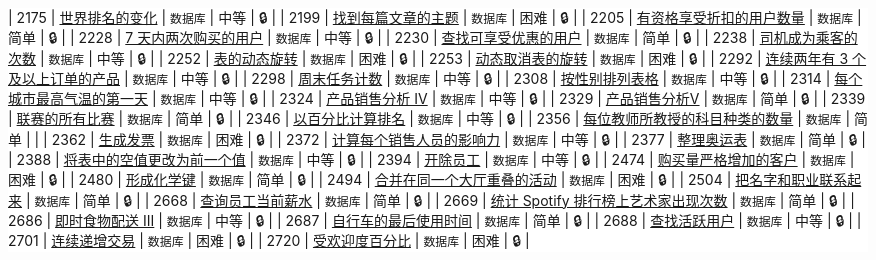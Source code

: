 | 2175 | [世界排名的变化](/solution/2100-2199/2175.The%20Change%20in%20Global%20Rankings/README.md)                                                                   | `数据库` | 中等 | 🔒   |
| 2199 | [找到每篇文章的主题](/solution/2100-2199/2199.Finding%20the%20Topic%20of%20Each%20Post/README.md)                                                            | `数据库` | 困难 | 🔒   |
| 2205 | [有资格享受折扣的用户数量](/solution/2200-2299/2205.The%20Number%20of%20Users%20That%20Are%20Eligible%20for%20Discount/README.md)                            | `数据库` | 简单 | 🔒   |
| 2228 | [7 天内两次购买的用户](/solution/2200-2299/2228.Users%20With%20Two%20Purchases%20Within%20Seven%20Days/README.md)                                            | `数据库` | 中等 | 🔒   |
| 2230 | [查找可享受优惠的用户](/solution/2200-2299/2230.The%20Users%20That%20Are%20Eligible%20for%20Discount/README.md)                                              | `数据库` | 简单 | 🔒   |
| 2238 | [司机成为乘客的次数](/solution/2200-2299/2238.Number%20of%20Times%20a%20Driver%20Was%20a%20Passenger/README.md)                                              | `数据库` | 中等 | 🔒   |
| 2252 | [表的动态旋转](/solution/2200-2299/2252.Dynamic%20Pivoting%20of%20a%20Table/README.md)                                                                       | `数据库` | 困难 | 🔒   |
| 2253 | [动态取消表的旋转](/solution/2200-2299/2253.Dynamic%20Unpivoting%20of%20a%20Table/README.md)                                                                 | `数据库` | 困难 | 🔒   |
| 2292 | [连续两年有 3 个及以上订单的产品](/solution/2200-2299/2292.Products%20With%20Three%20or%20More%20Orders%20in%20Two%20Consecutive%20Years/README.md)          | `数据库` | 中等 | 🔒   |
| 2298 | [周末任务计数](/solution/2200-2299/2298.Tasks%20Count%20in%20the%20Weekend/README.md)                                                                        | `数据库` | 中等 | 🔒   |
| 2308 | [按性别排列表格](/solution/2300-2399/2308.Arrange%20Table%20by%20Gender/README.md)                                                                           | `数据库` | 中等 | 🔒   |
| 2314 | [每个城市最高气温的第一天](/solution/2300-2399/2314.The%20First%20Day%20of%20the%20Maximum%20Recorded%20Degree%20in%20Each%20City/README.md)                 | `数据库` | 中等 | 🔒   |
| 2324 | [产品销售分析 IV](/solution/2300-2399/2324.Product%20Sales%20Analysis%20IV/README.md)                                                                        | `数据库` | 中等 | 🔒   |
| 2329 | [产品销售分析Ⅴ](/solution/2300-2399/2329.Product%20Sales%20Analysis%20V/README.md)                                                                           | `数据库` | 简单 | 🔒   |
| 2339 | [联赛的所有比赛](/solution/2300-2399/2339.All%20the%20Matches%20of%20the%20League/README.md)                                                                 | `数据库` | 简单 | 🔒   |
| 2346 | [以百分比计算排名](/solution/2300-2399/2346.Compute%20the%20Rank%20as%20a%20Percentage/README.md)                                                            | `数据库` | 中等 | 🔒   |
| 2356 | [每位教师所教授的科目种类的数量](/solution/2300-2399/2356.Number%20of%20Unique%20Subjects%20Taught%20by%20Each%20Teacher/README.md)                          | `数据库` | 简单 |      |
| 2362 | [生成发票](/solution/2300-2399/2362.Generate%20the%20Invoice/README.md)                                                                                      | `数据库` | 困难 | 🔒   |
| 2372 | [计算每个销售人员的影响力](/solution/2300-2399/2372.Calculate%20the%20Influence%20of%20Each%20Salesperson/README.md)                                         | `数据库` | 中等 | 🔒   |
| 2377 | [整理奥运表](/solution/2300-2399/2377.Sort%20the%20Olympic%20Table/README.md)                                                                                | `数据库` | 简单 | 🔒   |
| 2388 | [将表中的空值更改为前一个值](/solution/2300-2399/2388.Change%20Null%20Values%20in%20a%20Table%20to%20the%20Previous%20Value/README.md)                       | `数据库` | 中等 | 🔒   |
| 2394 | [开除员工](/solution/2300-2399/2394.Employees%20With%20Deductions/README.md)                                                                                 | `数据库` | 中等 | 🔒   |
| 2474 | [购买量严格增加的客户](/solution/2400-2499/2474.Customers%20With%20Strictly%20Increasing%20Purchases/README.md)                                              | `数据库` | 困难 | 🔒   |
| 2480 | [形成化学键](/solution/2400-2499/2480.Form%20a%20Chemical%20Bond/README.md)                                                                                  | `数据库` | 简单 | 🔒   |
| 2494 | [合并在同一个大厅重叠的活动](/solution/2400-2499/2494.Merge%20Overlapping%20Events%20in%20the%20Same%20Hall/README.md)                                       | `数据库` | 困难 | 🔒   |
| 2504 | [把名字和职业联系起来](/solution/2500-2599/2504.Concatenate%20the%20Name%20and%20the%20Profession/README.md)                                                 | `数据库` | 简单 | 🔒   |
| 2668 | [查询员工当前薪水](/solution/2600-2699/2668.Find%20Latest%20Salaries/README.md)                                                                              | `数据库` | 简单 | 🔒   |
| 2669 | [统计 Spotify 排行榜上艺术家出现次数](/solution/2600-2699/2669.Count%20Artist%20Occurrences%20On%20Spotify%20Ranking%20List/README.md)                       | `数据库` | 简单 | 🔒   |
| 2686 | [即时食物配送 III](/solution/2600-2699/2686.Immediate%20Food%20Delivery%20III/README.md)                                                                     | `数据库` | 中等 | 🔒   |
| 2687 | [自行车的最后使用时间](/solution/2600-2699/2687.Bikes%20Last%20Time%20Used/README.md)                                                                        | `数据库` | 简单 | 🔒   |
| 2688 | [查找活跃用户](/solution/2600-2699/2688.Find%20Active%20Users/README.md)                                                                                     | `数据库` | 中等 | 🔒   |
| 2701 | [连续递增交易](/solution/2700-2799/2701.Consecutive%20Transactions%20with%20Increasing%20Amounts/README.md)                                                  | `数据库` | 困难 | 🔒   |
| 2720 | [受欢迎度百分比](/solution/2700-2799/2720.Popularity%20Percentage/README.md)                                                                                 | `数据库` | 困难 | 🔒   |